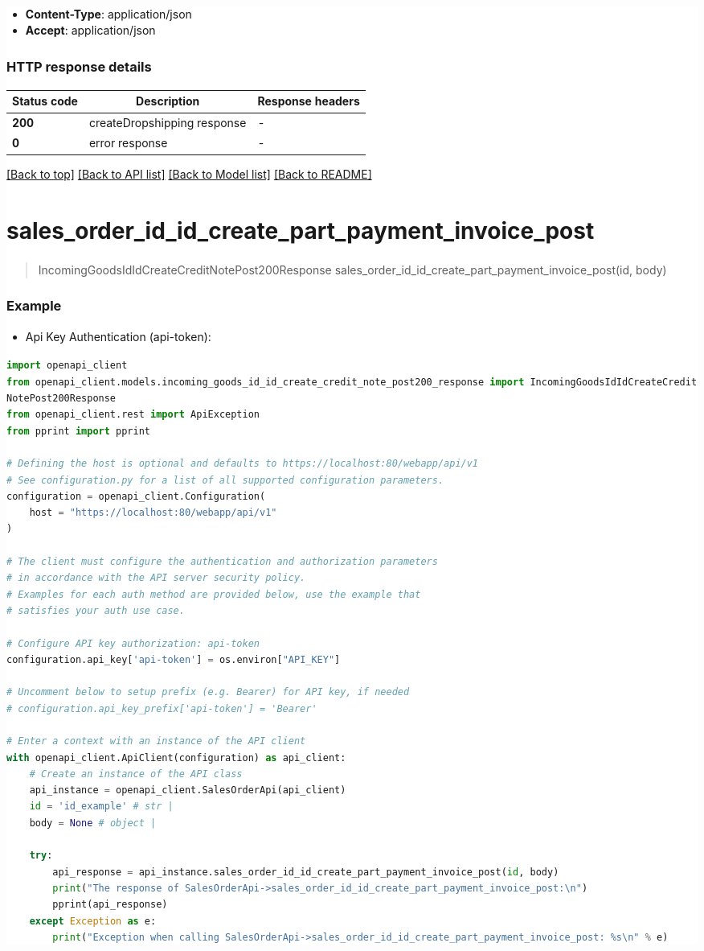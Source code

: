  - **Content-Type**: application/json
 - **Accept**: application/json

### HTTP response details

| Status code | Description | Response headers |
|-------------|-------------|------------------|
**200** | createDropshipping response |  -  |
**0** | error response |  -  |

[[Back to top]](#) [[Back to API list]](../README.md#documentation-for-api-endpoints) [[Back to Model list]](../README.md#documentation-for-models) [[Back to README]](../README.md)

# **sales_order_id_id_create_part_payment_invoice_post**
> IncomingGoodsIdIdCreateCreditNotePost200Response sales_order_id_id_create_part_payment_invoice_post(id, body)



### Example

* Api Key Authentication (api-token):

```python
import openapi_client
from openapi_client.models.incoming_goods_id_id_create_credit_note_post200_response import IncomingGoodsIdIdCreateCreditNotePost200Response
from openapi_client.rest import ApiException
from pprint import pprint

# Defining the host is optional and defaults to https://localhost:80/webapp/api/v1
# See configuration.py for a list of all supported configuration parameters.
configuration = openapi_client.Configuration(
    host = "https://localhost:80/webapp/api/v1"
)

# The client must configure the authentication and authorization parameters
# in accordance with the API server security policy.
# Examples for each auth method are provided below, use the example that
# satisfies your auth use case.

# Configure API key authorization: api-token
configuration.api_key['api-token'] = os.environ["API_KEY"]

# Uncomment below to setup prefix (e.g. Bearer) for API key, if needed
# configuration.api_key_prefix['api-token'] = 'Bearer'

# Enter a context with an instance of the API client
with openapi_client.ApiClient(configuration) as api_client:
    # Create an instance of the API class
    api_instance = openapi_client.SalesOrderApi(api_client)
    id = 'id_example' # str | 
    body = None # object | 

    try:
        api_response = api_instance.sales_order_id_id_create_part_payment_invoice_post(id, body)
        print("The response of SalesOrderApi->sales_order_id_id_create_part_payment_invoice_post:\n")
        pprint(api_response)
    except Exception as e:
        print("Exception when calling SalesOrderApi->sales_order_id_id_create_part_payment_invoice_post: %s\n" % e)
```
